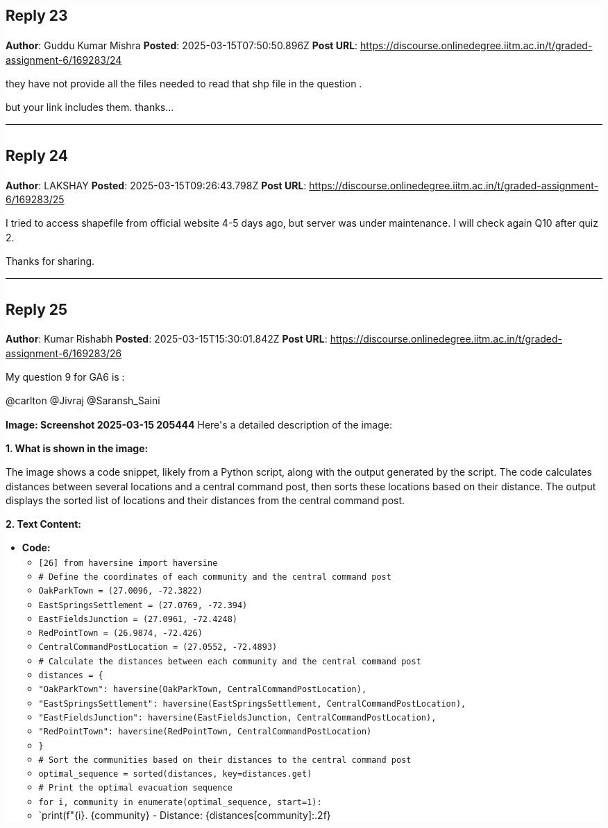 ## Reply 23
**Author**: Guddu Kumar Mishra 
**Posted**: 2025-03-15T07:50:50.896Z
**Post URL**: https://discourse.onlinedegree.iitm.ac.in/t/graded-assignment-6/169283/24

they have not provide all the files needed to read that shp file in the question .

but your link includes them. thanks…

---

## Reply 24
**Author**: LAKSHAY
**Posted**: 2025-03-15T09:26:43.798Z
**Post URL**: https://discourse.onlinedegree.iitm.ac.in/t/graded-assignment-6/169283/25

I tried to access shapefile from official website 4-5 days ago, but server was under maintenance. I will check again Q10 after quiz 2.

Thanks for sharing.

---

## Reply 25
**Author**: Kumar Rishabh 
**Posted**: 2025-03-15T15:30:01.842Z
**Post URL**: https://discourse.onlinedegree.iitm.ac.in/t/graded-assignment-6/169283/26

My question 9 for GA6 is :

@carlton @Jivraj @Saransh_Saini

**Image: Screenshot 2025-03-15 205444**
Here's a detailed description of the image:

**1. What is shown in the image:**

The image shows a code snippet, likely from a Python script, along with the output generated by the script. The code calculates distances between several locations and a central command post, then sorts these locations based on their distance. The output displays the sorted list of locations and their distances from the central command post.

**2. Text Content:**

*   **Code:**
    *   `[26] from haversine import haversine`
    *   `# Define the coordinates of each community and the central command post`
    *   `OakParkTown = (27.0096, -72.3822)`
    *   `EastSpringsSettlement = (27.0769, -72.394)`
    *   `EastFieldsJunction = (27.0961, -72.4248)`
    *   `RedPointTown = (26.9874, -72.426)`
    *   `CentralCommandPostLocation = (27.0552, -72.4893)`
    *   `# Calculate the distances between each community and the central command post`
    *   `distances = {`
    *   `"OakParkTown": haversine(OakParkTown, CentralCommandPostLocation),`
    *   `"EastSpringsSettlement": haversine(EastSpringsSettlement, CentralCommandPostLocation),`
    *   `"EastFieldsJunction": haversine(EastFieldsJunction, CentralCommandPostLocation),`
    *   `"RedPointTown": haversine(RedPointTown, CentralCommandPostLocation)`
    *   `}`
    *   `# Sort the communities based on their distances to the central command post`
    *   `optimal_sequence = sorted(distances, key=distances.get)`
    *   `# Print the optimal evacuation sequence`
    *   `for i, community in enumerate(optimal_sequence, start=1):`
    *   `print(f"{i}. {community} - Distance: {distances[community]:.2f}
